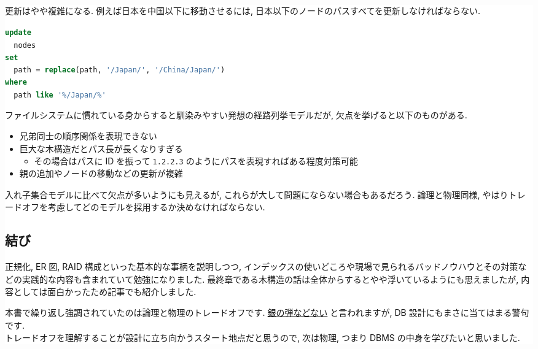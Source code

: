 更新はやや複雑になる. 例えば日本を中国以下に移動させるには, 日本以下のノードのパスすべてを更新しなければならない.

```sql
update
  nodes
set
  path = replace(path, '/Japan/', '/China/Japan/')
where
  path like '%/Japan/%'
```

ファイルシステムに慣れている身からすると馴染みやすい発想の経路列挙モデルだが, 欠点を挙げると以下のものがある.

- 兄弟同士の順序関係を表現できない
- 巨大な木構造だとパス長が長くなりすぎる
  - その場合はパスに ID を振って `1.2.2.3` のようにパスを表現すればある程度対策可能
- 親の追加やノードの移動などの更新が複雑

入れ子集合モデルに比べて欠点が多いようにも見えるが, これらが大して問題にならない場合もあるだろう. 論理と物理同様, やはりトレードオフを考慮してどのモデルを採用するか決めなければならない.

## 結び

正規化, ER 図, RAID 構成といった基本的な事柄を説明しつつ, インデックスの使いどころや現場で見られるバッドノウハウとその対策などの実践的な内容も含まれていて勉強になりました. 最終章である木構造の話は全体からするとやや浮いているようにも思えましたが, 内容としては面白かったため記事でも紹介しました.

本書で繰り返し強調されていたのは論理と物理のトレードオフです. [銀の弾などない](https://ja.wikipedia.org/wiki/%E9%8A%80%E3%81%AE%E5%BC%BE%E3%81%AA%E3%81%A9%E3%81%AA%E3%81%84) と言われますが, DB 設計にもまさに当てはまる警句です.  
トレードオフを理解することが設計に立ち向かうスタート地点だと思うので, 次は物理, つまり DBMS の中身を学びたいと思いました.
